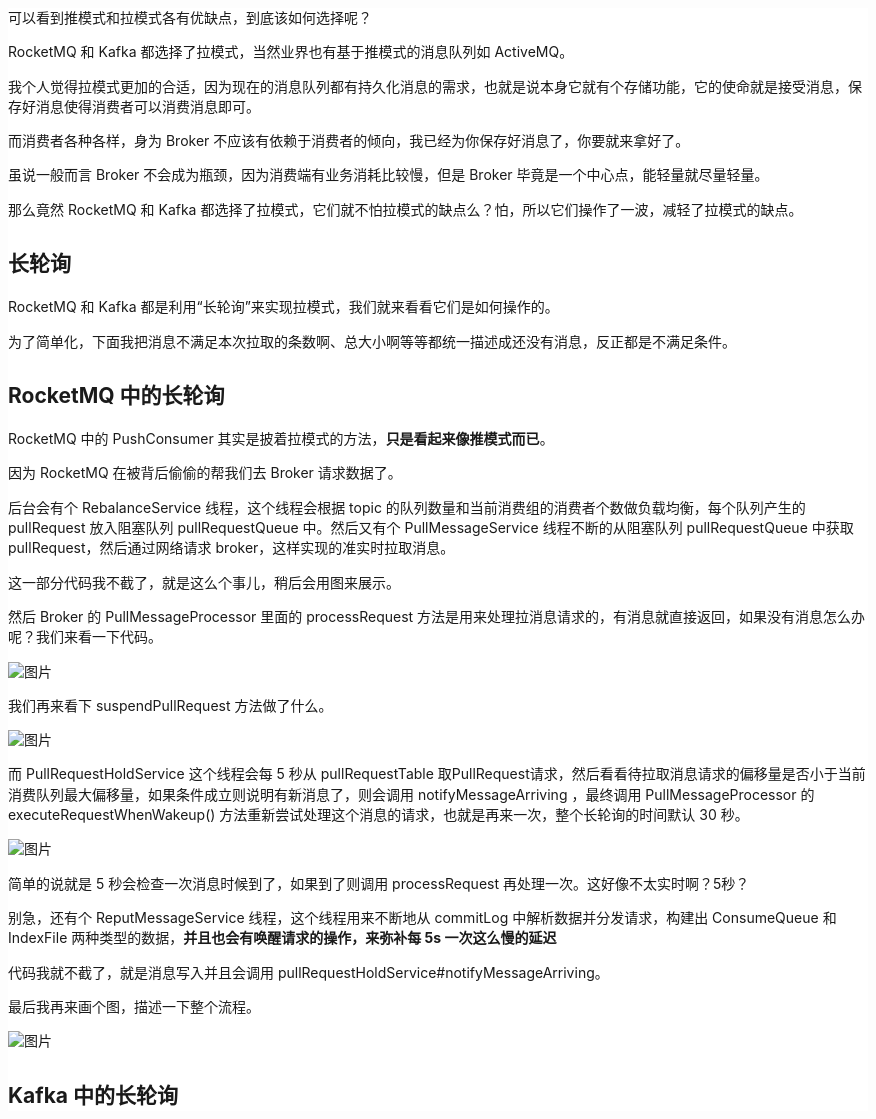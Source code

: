 可以看到推模式和拉模式各有优缺点，到底该如何选择呢？

RocketMQ 和 Kafka 都选择了拉模式，当然业界也有基于推模式的消息队列如 ActiveMQ。

我个人觉得拉模式更加的合适，因为现在的消息队列都有持久化消息的需求，也就是说本身它就有个存储功能，它的使命就是接受消息，保存好消息使得消费者可以消费消息即可。

而消费者各种各样，身为 Broker 不应该有依赖于消费者的倾向，我已经为你保存好消息了，你要就来拿好了。

虽说一般而言 Broker 不会成为瓶颈，因为消费端有业务消耗比较慢，但是 Broker 毕竟是一个中心点，能轻量就尽量轻量。

那么竟然 RocketMQ 和 Kafka 都选择了拉模式，它们就不怕拉模式的缺点么？怕，所以它们操作了一波，减轻了拉模式的缺点。

## 长轮询

RocketMQ 和 Kafka 都是利用“长轮询”来实现拉模式，我们就来看看它们是如何操作的。

为了简单化，下面我把消息不满足本次拉取的条数啊、总大小啊等等都统一描述成还没有消息，反正都是不满足条件。

## RocketMQ 中的长轮询

RocketMQ 中的 PushConsumer 其实是披着拉模式的方法，**只是看起来像推模式而已**。

因为 RocketMQ 在被背后偷偷的帮我们去 Broker 请求数据了。

后台会有个 RebalanceService 线程，这个线程会根据 topic 的队列数量和当前消费组的消费者个数做负载均衡，每个队列产生的 pullRequest 放入阻塞队列 pullRequestQueue 中。然后又有个 PullMessageService 线程不断的从阻塞队列 pullRequestQueue 中获取 pullRequest，然后通过网络请求 broker，这样实现的准实时拉取消息。

这一部分代码我不截了，就是这么个事儿，稍后会用图来展示。

然后 Broker 的 PullMessageProcessor 里面的 processRequest 方法是用来处理拉消息请求的，有消息就直接返回，如果没有消息怎么办呢？我们来看一下代码。

![图片](images/640-20220106144920220)

我们再来看下 suspendPullRequest 方法做了什么。

![图片](images/640-20220106144920196)

而 PullRequestHoldService 这个线程会每 5 秒从 pullRequestTable 取PullRequest请求，然后看看待拉取消息请求的偏移量是否小于当前消费队列最大偏移量，如果条件成立则说明有新消息了，则会调用 notifyMessageArriving ，最终调用 PullMessageProcessor 的 executeRequestWhenWakeup() 方法重新尝试处理这个消息的请求，也就是再来一次，整个长轮询的时间默认 30 秒。

![图片](images/640-20220106144920334)

简单的说就是 5 秒会检查一次消息时候到了，如果到了则调用 processRequest 再处理一次。这好像不太实时啊？5秒？

别急，还有个 ReputMessageService 线程，这个线程用来不断地从 commitLog 中解析数据并分发请求，构建出 ConsumeQueue 和 IndexFile 两种类型的数据，**并且也会有唤醒请求的操作，来弥补每 5s 一次这么慢的延迟**

代码我就不截了，就是消息写入并且会调用 pullRequestHoldService#notifyMessageArriving。

最后我再来画个图，描述一下整个流程。

![图片](images/640-20220106144940735)

## Kafka 中的长轮询
